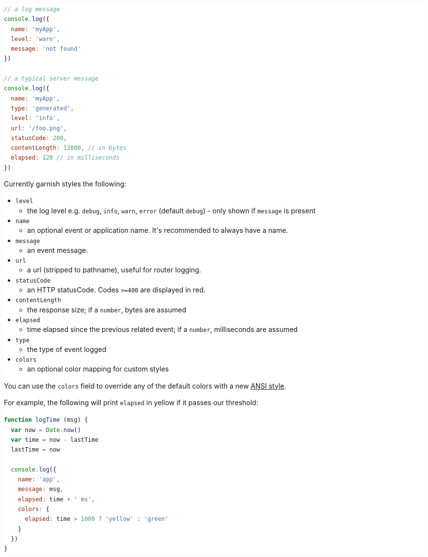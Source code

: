```js
// a log message
console.log({
  name: 'myApp',
  level: 'warn',
  message: 'not found'
})

// a typical server message
console.log({
  name: 'myApp',
  type: 'generated',
  level: 'info',
  url: '/foo.png',
  statusCode: 200,
  contentLength: 12800, // in bytes
  elapsed: 120 // in milliseconds
})
```


Currently garnish styles the following:

- `level`
  - the log level e.g. `debug`, `info`, `warn`, `error` (default `debug`) - only shown if `message` is present
- `name`
  - an optional event or application name. It's recommended to always have a name.
- `message`
  - an event message.
- `url`
  - a url (stripped to pathname), useful for router logging.
- `statusCode`
  - an HTTP statusCode. Codes `>=400` are displayed in red.
- `contentLength`
  - the response size; if a `number`, bytes are assumed
- `elapsed`
  - time elapsed since the previous related event; if a `number`, milliseconds are assumed
- `type`
  - the type of event logged
- `colors`
  - an optional color mapping for custom styles

You can use the `colors` field to override any of the default colors with a new [ANSI style](https://github.com/chalk/ansi-styles).

For example, the following will print `elapsed` in yellow if it passes our threshold:

```js
function logTime (msg) {
  var now = Date.now()
  var time = now - lastTime
  lastTime = now

  console.log({
    name: 'app',
    message: msg,
    elapsed: time + ' ms',
    colors: {
      elapsed: time > 1000 ? 'yellow' : 'green'
    }
  })
}
```
